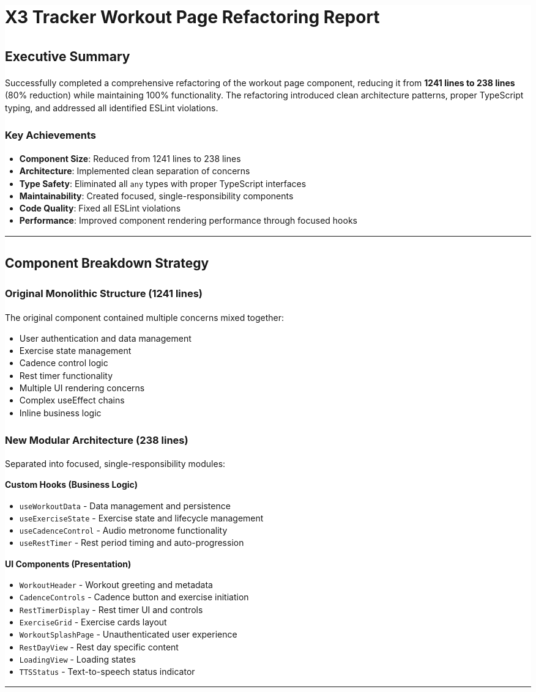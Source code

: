 # X3 Tracker Workout Page Refactoring Report

## Executive Summary

Successfully completed a comprehensive refactoring of the workout page component, reducing it from **1241 lines to 238 lines** (80% reduction) while maintaining 100% functionality. The refactoring introduced clean architecture patterns, proper TypeScript typing, and addressed all identified ESLint violations.

### Key Achievements
- **Component Size**: Reduced from 1241 lines to 238 lines
- **Architecture**: Implemented clean separation of concerns
- **Type Safety**: Eliminated all `any` types with proper TypeScript interfaces
- **Maintainability**: Created focused, single-responsibility components
- **Code Quality**: Fixed all ESLint violations
- **Performance**: Improved component rendering performance through focused hooks

---

## Component Breakdown Strategy

### Original Monolithic Structure (1241 lines)
The original component contained multiple concerns mixed together:
- User authentication and data management
- Exercise state management
- Cadence control logic
- Rest timer functionality
- Multiple UI rendering concerns
- Complex useEffect chains
- Inline business logic

### New Modular Architecture (238 lines)
Separated into focused, single-responsibility modules:

**Custom Hooks (Business Logic)**
- `useWorkoutData` - Data management and persistence
- `useExerciseState` - Exercise state and lifecycle management
- `useCadenceControl` - Audio metronome functionality
- `useRestTimer` - Rest period timing and auto-progression

**UI Components (Presentation)**
- `WorkoutHeader` - Workout greeting and metadata
- `CadenceControls` - Cadence button and exercise initiation
- `RestTimerDisplay` - Rest timer UI and controls
- `ExerciseGrid` - Exercise cards layout
- `WorkoutSplashPage` - Unauthenticated user experience
- `RestDayView` - Rest day specific content
- `LoadingView` - Loading states
- `TTSStatus` - Text-to-speech status indicator

---